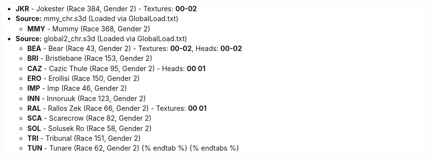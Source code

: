   * **JKR** - Jokester (Race 384, Gender 2) - Textures: **00-02**
* **Source:** mmy_chr.s3d (Loaded via GlobalLoad.txt)
  * **MMY** - Mummy (Race 368, Gender 2)
* **Source:** global2\_chr.s3d (Loaded via GlobalLoad.txt)
  * **BEA** - Bear (Race 43, Gender 2) - Textures: **00-02**, Heads: **00-02**
  * **BRI** - Bristlebane (Race 153, Gender 2)
  * **CAZ** - Cazic Thule (Race 95, Gender 2) - Heads: **00 01**
  * **ERO** - Erollisi (Race 150, Gender 2)
  * **IMP** - Imp (Race 46, Gender 2)
  * **INN** - Innoruuk (Race 123, Gender 2)
  * **RAL** - Rallos Zek (Race 66, Gender 2) - Textures: **00 01**
  * **SCA** - Scarecrow (Race 82, Gender 2)
  * **SOL** - Solusek Ro (Race 58, Gender 2)
  * **TRI** - Tribunal (Race 151, Gender 2)
  * **TUN** - Tunare (Race 62, Gender 2)
{% endtab %}
{% endtabs %}
